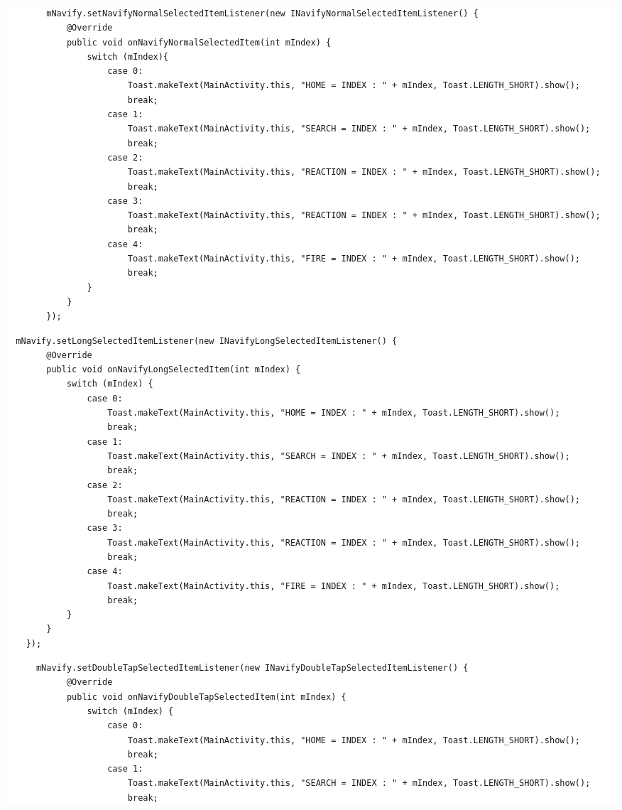 ```
        mNavify.setNavifyNormalSelectedItemListener(new INavifyNormalSelectedItemListener() {
            @Override
            public void onNavifyNormalSelectedItem(int mIndex) {
                switch (mIndex){
                    case 0:
                        Toast.makeText(MainActivity.this, "HOME = INDEX : " + mIndex, Toast.LENGTH_SHORT).show();
                        break;
                    case 1:
                        Toast.makeText(MainActivity.this, "SEARCH = INDEX : " + mIndex, Toast.LENGTH_SHORT).show();
                        break;
                    case 2:
                        Toast.makeText(MainActivity.this, "REACTION = INDEX : " + mIndex, Toast.LENGTH_SHORT).show();
                        break;
                    case 3:
                        Toast.makeText(MainActivity.this, "REACTION = INDEX : " + mIndex, Toast.LENGTH_SHORT).show();
                        break;
                    case 4:
                        Toast.makeText(MainActivity.this, "FIRE = INDEX : " + mIndex, Toast.LENGTH_SHORT).show();
                        break;
                }
            }
        });
```
      mNavify.setLongSelectedItemListener(new INavifyLongSelectedItemListener() {
            @Override
            public void onNavifyLongSelectedItem(int mIndex) {
                switch (mIndex) {
                    case 0:
                        Toast.makeText(MainActivity.this, "HOME = INDEX : " + mIndex, Toast.LENGTH_SHORT).show();
                        break;
                    case 1:
                        Toast.makeText(MainActivity.this, "SEARCH = INDEX : " + mIndex, Toast.LENGTH_SHORT).show();
                        break;
                    case 2:
                        Toast.makeText(MainActivity.this, "REACTION = INDEX : " + mIndex, Toast.LENGTH_SHORT).show();
                        break;
                    case 3:
                        Toast.makeText(MainActivity.this, "REACTION = INDEX : " + mIndex, Toast.LENGTH_SHORT).show();
                        break;
                    case 4:
                        Toast.makeText(MainActivity.this, "FIRE = INDEX : " + mIndex, Toast.LENGTH_SHORT).show();
                        break;
                }
            }
        });
```
      mNavify.setDoubleTapSelectedItemListener(new INavifyDoubleTapSelectedItemListener() {
            @Override
            public void onNavifyDoubleTapSelectedItem(int mIndex) {
                switch (mIndex) {
                    case 0:
                        Toast.makeText(MainActivity.this, "HOME = INDEX : " + mIndex, Toast.LENGTH_SHORT).show();
                        break;
                    case 1:
                        Toast.makeText(MainActivity.this, "SEARCH = INDEX : " + mIndex, Toast.LENGTH_SHORT).show();
                        break;
```